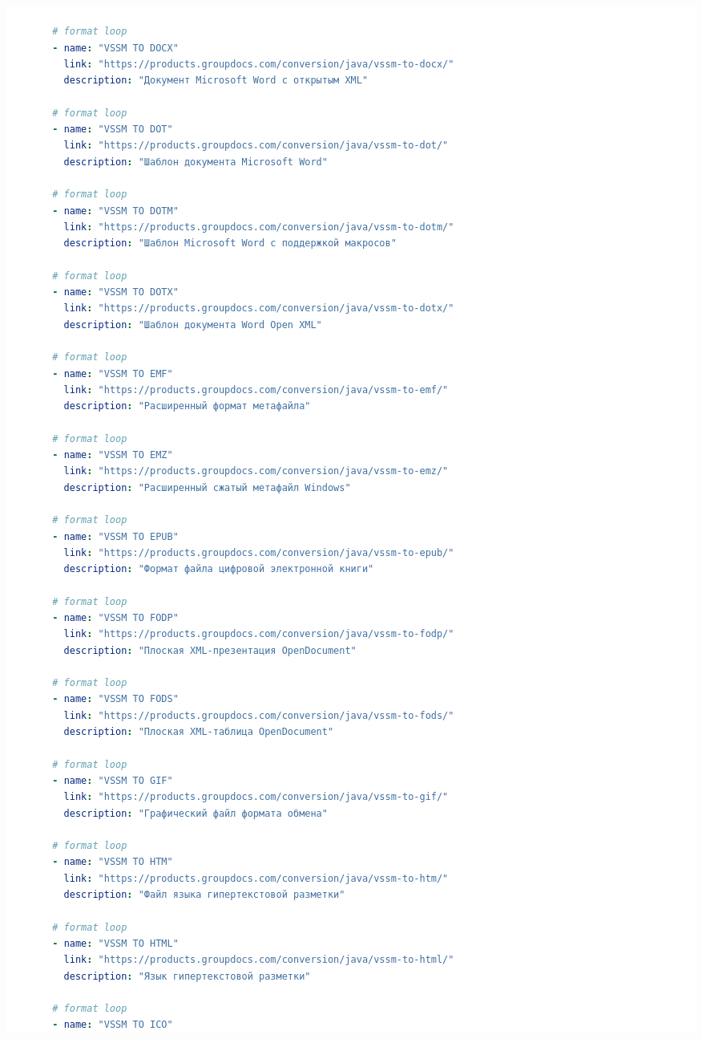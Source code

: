 ```yaml

        # format loop
        - name: "VSSM TO DOCX"
          link: "https://products.groupdocs.com/conversion/java/vssm-to-docx/"
          description: "Документ Microsoft Word с открытым XML"

        # format loop
        - name: "VSSM TO DOT"
          link: "https://products.groupdocs.com/conversion/java/vssm-to-dot/"
          description: "Шаблон документа Microsoft Word"

        # format loop
        - name: "VSSM TO DOTM"
          link: "https://products.groupdocs.com/conversion/java/vssm-to-dotm/"
          description: "Шаблон Microsoft Word с поддержкой макросов"

        # format loop
        - name: "VSSM TO DOTX"
          link: "https://products.groupdocs.com/conversion/java/vssm-to-dotx/"
          description: "Шаблон документа Word Open XML"

        # format loop
        - name: "VSSM TO EMF"
          link: "https://products.groupdocs.com/conversion/java/vssm-to-emf/"
          description: "Расширенный формат метафайла"

        # format loop
        - name: "VSSM TO EMZ"
          link: "https://products.groupdocs.com/conversion/java/vssm-to-emz/"
          description: "Расширенный сжатый метафайл Windows"

        # format loop
        - name: "VSSM TO EPUB"
          link: "https://products.groupdocs.com/conversion/java/vssm-to-epub/"
          description: "Формат файла цифровой электронной книги"

        # format loop
        - name: "VSSM TO FODP"
          link: "https://products.groupdocs.com/conversion/java/vssm-to-fodp/"
          description: "Плоская XML-презентация OpenDocument"

        # format loop
        - name: "VSSM TO FODS"
          link: "https://products.groupdocs.com/conversion/java/vssm-to-fods/"
          description: "Плоская XML-таблица OpenDocument"

        # format loop
        - name: "VSSM TO GIF"
          link: "https://products.groupdocs.com/conversion/java/vssm-to-gif/"
          description: "Графический файл формата обмена"

        # format loop
        - name: "VSSM TO HTM"
          link: "https://products.groupdocs.com/conversion/java/vssm-to-htm/"
          description: "Файл языка гипертекстовой разметки"

        # format loop
        - name: "VSSM TO HTML"
          link: "https://products.groupdocs.com/conversion/java/vssm-to-html/"
          description: "Язык гипертекстовой разметки"

        # format loop
        - name: "VSSM TO ICO"
```